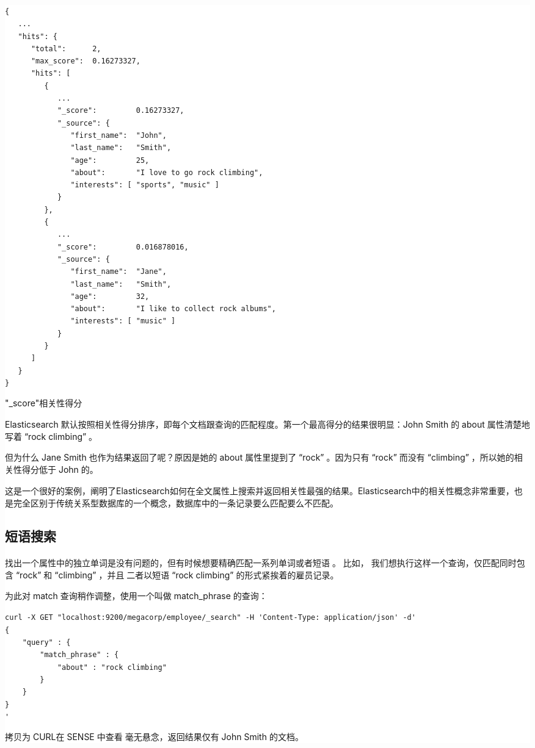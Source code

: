 
```
{
   ...
   "hits": {
      "total":      2,
      "max_score":  0.16273327,
      "hits": [
         {
            ...
            "_score":         0.16273327, 
            "_source": {
               "first_name":  "John",
               "last_name":   "Smith",
               "age":         25,
               "about":       "I love to go rock climbing",
               "interests": [ "sports", "music" ]
            }
         },
         {
            ...
            "_score":         0.016878016, 
            "_source": {
               "first_name":  "Jane",
               "last_name":   "Smith",
               "age":         32,
               "about":       "I like to collect rock albums",
               "interests": [ "music" ]
            }
         }
      ]
   }
}
```

 

"_score"相关性得分

Elasticsearch 默认按照相关性得分排序，即每个文档跟查询的匹配程度。第一个最高得分的结果很明显：John Smith 的 about 属性清楚地写着 “rock climbing” 。

但为什么 Jane Smith 也作为结果返回了呢？原因是她的 about 属性里提到了 “rock” 。因为只有 “rock” 而没有 “climbing” ，所以她的相关性得分低于 John 的。

这是一个很好的案例，阐明了Elasticsearch如何在全文属性上搜索并返回相关性最强的结果。Elasticsearch中的相关性概念非常重要，也是完全区别于传统关系型数据库的一个概念，数据库中的一条记录要么匹配要么不匹配。

## 短语搜索
找出一个属性中的独立单词是没有问题的，但有时候想要精确匹配一系列单词或者短语 。 比如， 我们想执行这样一个查询，仅匹配同时包含 “rock” 和 “climbing” ，并且 二者以短语 “rock climbing” 的形式紧挨着的雇员记录。

为此对 match 查询稍作调整，使用一个叫做 match_phrase 的查询：

```
curl -X GET "localhost:9200/megacorp/employee/_search" -H 'Content-Type: application/json' -d'
{
    "query" : {
        "match_phrase" : {
            "about" : "rock climbing"
        }
    }
}
'

```
拷贝为 CURL在 SENSE 中查看 
毫无悬念，返回结果仅有 John Smith 的文档。
